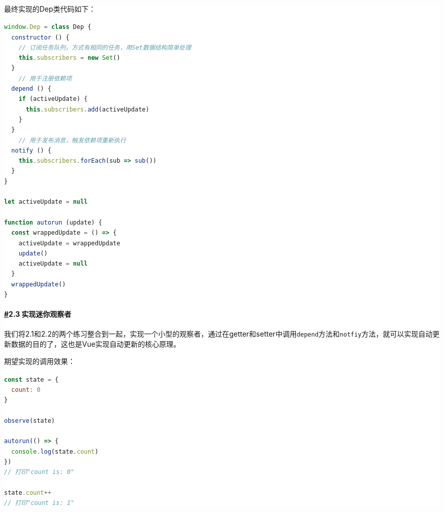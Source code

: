 最终实现的Dep类代码如下：

```js
window.Dep = class Dep {
  constructor () {
    // 订阅任务队列，方式有相同的任务，用Set数据结构简单处理
    this.subscribers = new Set()
  }
	// 用于注册依赖项
  depend () {
    if (activeUpdate) {
      this.subscribers.add(activeUpdate)
    }
  }
	// 用于发布消息，触发依赖项重新执行
  notify () {
    this.subscribers.forEach(sub => sub())
  }
}

let activeUpdate = null

function autorun (update) {
  const wrappedUpdate = () => {
    activeUpdate = wrappedUpdate
    update()
    activeUpdate = null
  }
  wrappedUpdate()
}
```

#### [#](https://vue-course-doc.vercel.app/#_2-3-实现迷你观察者)2.3 实现迷你观察者

我们将2.1和2.2的两个练习整合到一起，实现一个小型的观察者，通过在getter和setter中调用`depend`方法和`notfiy`方法，就可以实现自动更新数据的目的了，这也是Vue实现自动更新的核心原理。

期望实现的调用效果：

```js
const state = {
  count: 0
}

observe(state)

autorun(() => {
  console.log(state.count)
})
// 打印"count is: 0"

state.count++
// 打印"count is: 1"
```
